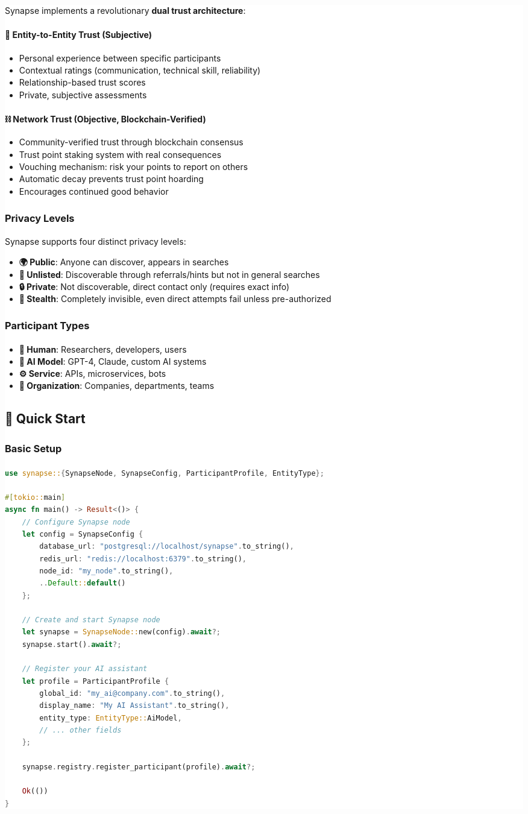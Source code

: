 Synapse implements a revolutionary **dual trust architecture**:

#### 🤝 Entity-to-Entity Trust (Subjective)
- Personal experience between specific participants
- Contextual ratings (communication, technical skill, reliability)
- Relationship-based trust scores
- Private, subjective assessments

#### ⛓️ Network Trust (Objective, Blockchain-Verified)
- Community-verified trust through blockchain consensus
- Trust point staking system with real consequences
- Vouching mechanism: risk your points to report on others
- Automatic decay prevents trust point hoarding
- Encourages continued good behavior

### Privacy Levels

Synapse supports four distinct privacy levels:

- **🌍 Public**: Anyone can discover, appears in searches
- **📝 Unlisted**: Discoverable through referrals/hints but not in general searches
- **🔒 Private**: Not discoverable, direct contact only (requires exact info)
- **👻 Stealth**: Completely invisible, even direct attempts fail unless pre-authorized

### Participant Types

- **👤 Human**: Researchers, developers, users
- **🤖 AI Model**: GPT-4, Claude, custom AI systems
- **⚙️ Service**: APIs, microservices, bots
- **🏢 Organization**: Companies, departments, teams

## 🚀 Quick Start

### Basic Setup

```rust
use synapse::{SynapseNode, SynapseConfig, ParticipantProfile, EntityType};

#[tokio::main]
async fn main() -> Result<()> {
    // Configure Synapse node
    let config = SynapseConfig {
        database_url: "postgresql://localhost/synapse".to_string(),
        redis_url: "redis://localhost:6379".to_string(),
        node_id: "my_node".to_string(),
        ..Default::default()
    };
    
    // Create and start Synapse node
    let synapse = SynapseNode::new(config).await?;
    synapse.start().await?;
    
    // Register your AI assistant
    let profile = ParticipantProfile {
        global_id: "my_ai@company.com".to_string(),
        display_name: "My AI Assistant".to_string(),
        entity_type: EntityType::AiModel,
        // ... other fields
    };
    
    synapse.registry.register_participant(profile).await?;
    
    Ok(())
}
```